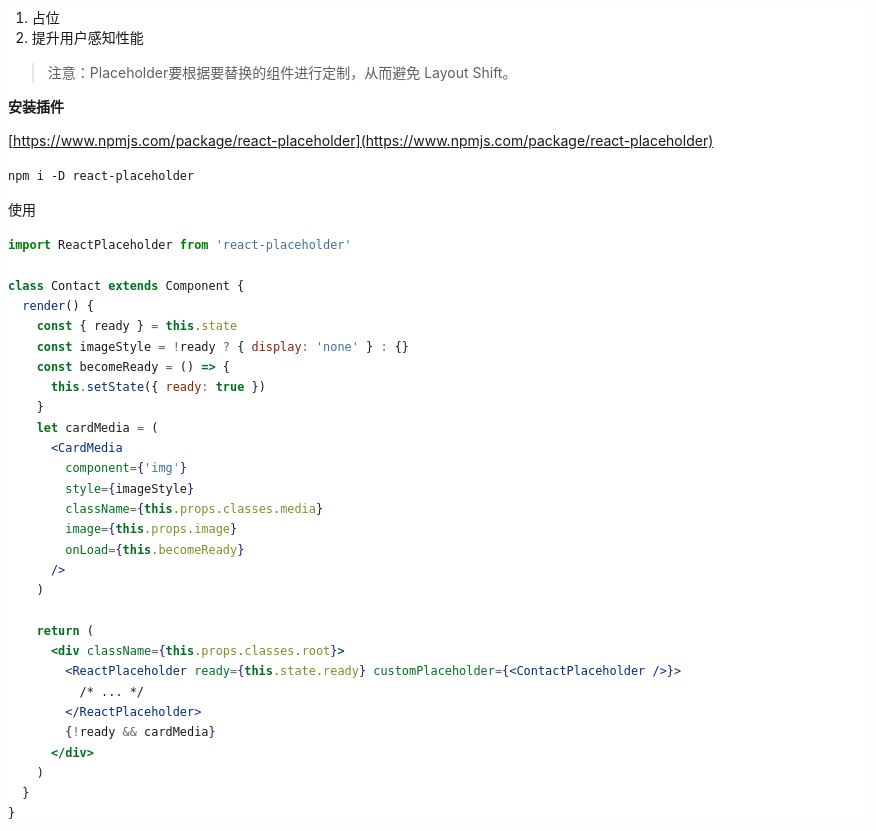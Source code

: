 1. 占位
2. 提升用户感知性能

> 注意：Placeholder要根据要替换的组件进行定制，从而避免 Layout Shift。

**安装插件**

[https://www.npmjs.com/package/react-placeholder](https://www.npmjs.com/package/react-placeholder)

```shell
npm i -D react-placeholder
```

使用

```jsx
import ReactPlaceholder from 'react-placeholder'
 
class Contact extends Component {
  render() {
    const { ready } = this.state
    const imageStyle = !ready ? { display: 'none' } : {}
    const becomeReady = () => {
      this.setState({ ready: true })
    }
    let cardMedia = (
      <CardMedia
        component={'img'}
        style={imageStyle}
        className={this.props.classes.media}
        image={this.props.image}
        onLoad={this.becomeReady}
      />
    )
 
    return (
      <div className={this.props.classes.root}>
        <ReactPlaceholder ready={this.state.ready} customPlaceholder={<ContactPlaceholder />}>
          /* ... */
        </ReactPlaceholder>
        {!ready && cardMedia}
      </div>
    )
  }
}
```

